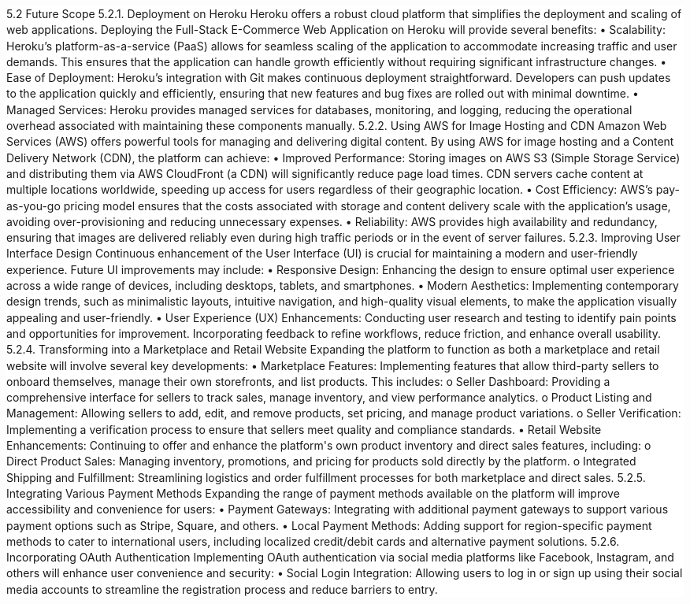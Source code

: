 5.2 Future Scope
5.2.1. Deployment on Heroku
Heroku offers a robust cloud platform that simplifies the deployment and scaling of web applications. Deploying the Full-Stack E-Commerce Web Application on Heroku will provide several benefits:
•	Scalability: Heroku’s platform-as-a-service (PaaS) allows for seamless scaling of the application to accommodate increasing traffic and user demands. This ensures that the application can handle growth efficiently without requiring significant infrastructure changes.
•	Ease of Deployment: Heroku’s integration with Git makes continuous deployment straightforward. Developers can push updates to the application quickly and efficiently, ensuring that new features and bug fixes are rolled out with minimal downtime.
•	Managed Services: Heroku provides managed services for databases, monitoring, and logging, reducing the operational overhead associated with maintaining these components manually.
5.2.2. Using AWS for Image Hosting and CDN
Amazon Web Services (AWS) offers powerful tools for managing and delivering digital content. By using AWS for image hosting and a Content Delivery Network (CDN), the platform can achieve:
•	Improved Performance: Storing images on AWS S3 (Simple Storage Service) and distributing them via AWS CloudFront (a CDN) will significantly reduce page load times. CDN servers cache content at multiple locations worldwide, speeding up access for users regardless of their geographic location.
•	Cost Efficiency: AWS’s pay-as-you-go pricing model ensures that the costs associated with storage and content delivery scale with the application’s usage, avoiding over-provisioning and reducing unnecessary expenses.
•	Reliability: AWS provides high availability and redundancy, ensuring that images are delivered reliably even during high traffic periods or in the event of server failures.
5.2.3. Improving User Interface Design
Continuous enhancement of the User Interface (UI) is crucial for maintaining a modern and user-friendly experience. Future UI improvements may include:
•	Responsive Design: Enhancing the design to ensure optimal user experience across a wide range of devices, including desktops, tablets, and smartphones.
•	Modern Aesthetics: Implementing contemporary design trends, such as minimalistic layouts, intuitive navigation, and high-quality visual elements, to make the application visually appealing and user-friendly.
•	User Experience (UX) Enhancements: Conducting user research and testing to identify pain points and opportunities for improvement. Incorporating feedback to refine workflows, reduce friction, and enhance overall usability.
5.2.4. Transforming into a Marketplace and Retail Website
Expanding the platform to function as both a marketplace and retail website will involve several key developments:
•	Marketplace Features: Implementing features that allow third-party sellers to onboard themselves, manage their own storefronts, and list products. This includes:
o	Seller Dashboard: Providing a comprehensive interface for sellers to track sales, manage inventory, and view performance analytics.
o	Product Listing and Management: Allowing sellers to add, edit, and remove products, set pricing, and manage product variations.
o	Seller Verification: Implementing a verification process to ensure that sellers meet quality and compliance standards.
•	Retail Website Enhancements: Continuing to offer and enhance the platform's own product inventory and direct sales features, including:
o	Direct Product Sales: Managing inventory, promotions, and pricing for products sold directly by the platform.
o	Integrated Shipping and Fulfillment: Streamlining logistics and order fulfillment processes for both marketplace and direct sales.
5.2.5. Integrating Various Payment Methods
Expanding the range of payment methods available on the platform will improve accessibility and convenience for users:
•	Payment Gateways: Integrating with additional payment gateways to support various payment options such as Stripe, Square, and others.
•	Local Payment Methods: Adding support for region-specific payment methods to cater to international users, including localized credit/debit cards and alternative payment solutions.
5.2.6. Incorporating OAuth Authentication
Implementing OAuth authentication via social media platforms like Facebook, Instagram, and others will enhance user convenience and security:
•	Social Login Integration: Allowing users to log in or sign up using their social media accounts to streamline the registration process and reduce barriers to entry.